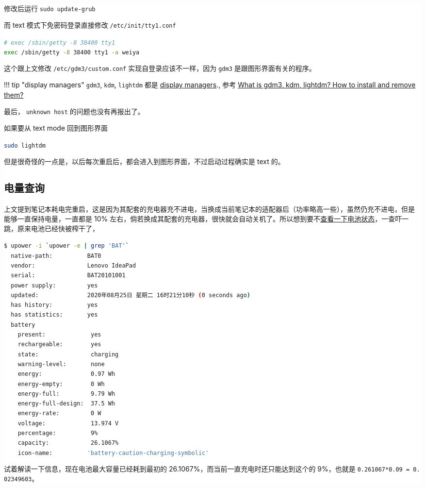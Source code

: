 修改后运行 `sudo update-grub`

而 text 模式下免密码登录直接修改 `/etc/init/tty1.conf`

```bash
# exec /sbin/getty -8 38400 tty1
exec /sbin/getty -8 38400 tty1 -a weiya
```

这个跟上文修改 `/etc/gdm3/custom.conf` 实现自登录应该不一样，因为 `gdm3` 是跟图形界面有关的程序。

!!! tip "display managers"
	`gdm3`, `kdm`, `lightdm` 都是 [display managers](https://en.wikipedia.org/wiki/X_display_manager)., 参考 [What is gdm3, kdm, lightdm? How to install and remove them?](https://askubuntu.com/questions/829108/what-is-gdm3-kdm-lightdm-how-to-install-and-remove-them)

最后， `unknown host` 的问题也没有再报出了。

如果要从 text mode 回到图形界面

```bash
sudo lightdm
```

但是很奇怪的一点是，以后每次重启后，都会进入到图形界面，不过启动过程确实是 text 的。

## 电量查询

上文提到笔记本耗电完重启，这是因为其配套的充电器充不进电，当换成当前笔记本的适配器后（功率略高一些），虽然仍充不进电，但是能够一直保持电量，一直都是 10% 左右，倘若换成其配套的充电器，很快就会自动关机了。所以想到要不[查看一下电池状态](https://www.imooc.com/article/29599)，一查吓一跳，原来电池已经快被榨干了，

```bash
$ upower -i `upower -e | grep 'BAT'`
  native-path:          BAT0
  vendor:               Lenovo IdeaPad
  serial:               BAT20101001
  power supply:         yes
  updated:              2020年08月25日 星期二 16时21分10秒 (0 seconds ago)
  has history:          yes
  has statistics:       yes
  battery
    present:             yes
    rechargeable:        yes
    state:               charging
    warning-level:       none
    energy:              0.97 Wh
    energy-empty:        0 Wh
    energy-full:         9.79 Wh
    energy-full-design:  37.5 Wh
    energy-rate:         0 W
    voltage:             13.974 V
    percentage:          9%
    capacity:            26.1067%
    icon-name:          'battery-caution-charging-symbolic'
```

试着解读一下信息，现在电池最大容量已经耗到最初的 26.1067%，而当前一直充电时还只能达到这个的 9%，也就是 `0.261067*0.09 = 0.02349603`。
